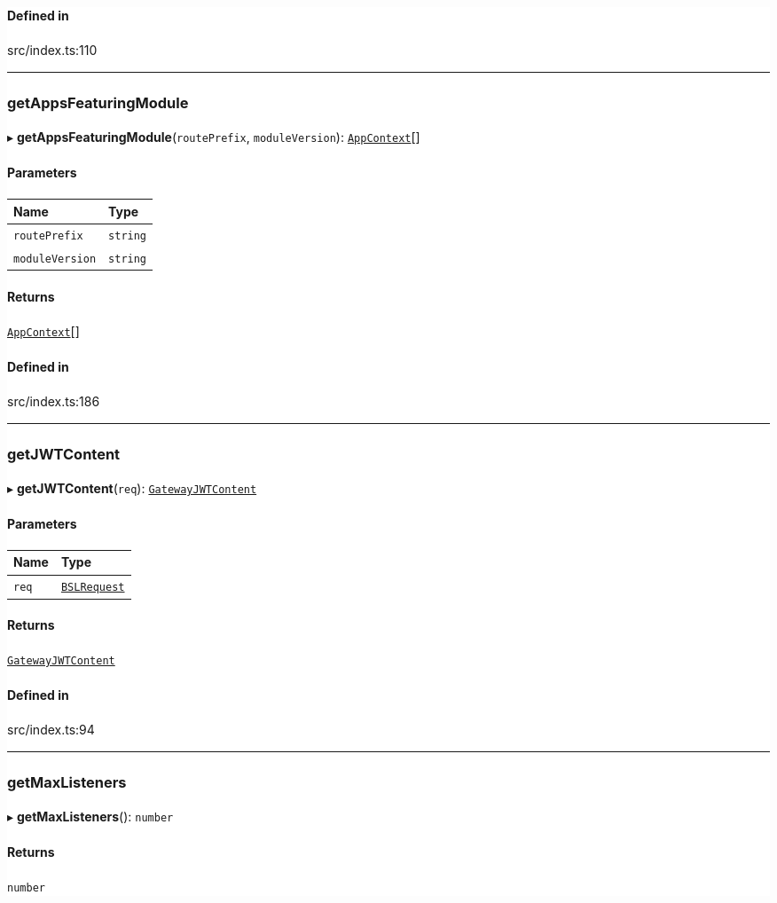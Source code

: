 #### Defined in

src/index.ts:110

___

### getAppsFeaturingModule

▸ **getAppsFeaturingModule**(`routePrefix`, `moduleVersion`): [`AppContext`](../wiki/AppContext)[]

#### Parameters

| Name | Type |
| :------ | :------ |
| `routePrefix` | `string` |
| `moduleVersion` | `string` |

#### Returns

[`AppContext`](../wiki/AppContext)[]

#### Defined in

src/index.ts:186

___

### getJWTContent

▸ **getJWTContent**(`req`): [`GatewayJWTContent`](../wiki/GatewayJWTContent)

#### Parameters

| Name | Type |
| :------ | :------ |
| `req` | [`BSLRequest`](../wiki/BSLRequest) |

#### Returns

[`GatewayJWTContent`](../wiki/GatewayJWTContent)

#### Defined in

src/index.ts:94

___

### getMaxListeners

▸ **getMaxListeners**(): `number`

#### Returns

`number`
